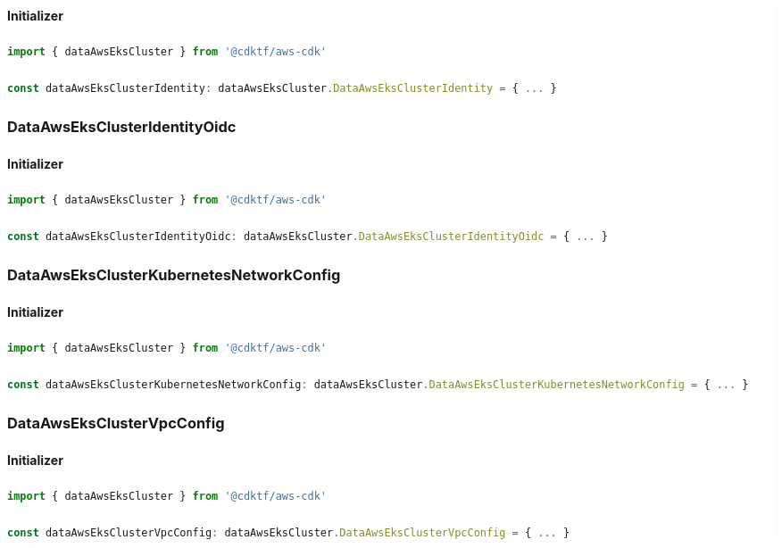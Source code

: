 #### Initializer <a name="Initializer" id="@cdktf/aws-cdk.dataAwsEksCluster.DataAwsEksClusterIdentity.Initializer"></a>

```typescript
import { dataAwsEksCluster } from '@cdktf/aws-cdk'

const dataAwsEksClusterIdentity: dataAwsEksCluster.DataAwsEksClusterIdentity = { ... }
```


### DataAwsEksClusterIdentityOidc <a name="DataAwsEksClusterIdentityOidc" id="@cdktf/aws-cdk.dataAwsEksCluster.DataAwsEksClusterIdentityOidc"></a>

#### Initializer <a name="Initializer" id="@cdktf/aws-cdk.dataAwsEksCluster.DataAwsEksClusterIdentityOidc.Initializer"></a>

```typescript
import { dataAwsEksCluster } from '@cdktf/aws-cdk'

const dataAwsEksClusterIdentityOidc: dataAwsEksCluster.DataAwsEksClusterIdentityOidc = { ... }
```


### DataAwsEksClusterKubernetesNetworkConfig <a name="DataAwsEksClusterKubernetesNetworkConfig" id="@cdktf/aws-cdk.dataAwsEksCluster.DataAwsEksClusterKubernetesNetworkConfig"></a>

#### Initializer <a name="Initializer" id="@cdktf/aws-cdk.dataAwsEksCluster.DataAwsEksClusterKubernetesNetworkConfig.Initializer"></a>

```typescript
import { dataAwsEksCluster } from '@cdktf/aws-cdk'

const dataAwsEksClusterKubernetesNetworkConfig: dataAwsEksCluster.DataAwsEksClusterKubernetesNetworkConfig = { ... }
```


### DataAwsEksClusterVpcConfig <a name="DataAwsEksClusterVpcConfig" id="@cdktf/aws-cdk.dataAwsEksCluster.DataAwsEksClusterVpcConfig"></a>

#### Initializer <a name="Initializer" id="@cdktf/aws-cdk.dataAwsEksCluster.DataAwsEksClusterVpcConfig.Initializer"></a>

```typescript
import { dataAwsEksCluster } from '@cdktf/aws-cdk'

const dataAwsEksClusterVpcConfig: dataAwsEksCluster.DataAwsEksClusterVpcConfig = { ... }
```
